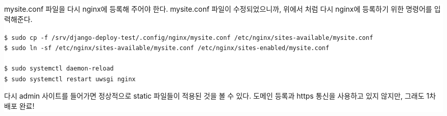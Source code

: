 mysite.conf 파일을 다시 nginx에 등록해 주어야 한다.
mysite.conf 파일이 수정되었으니까, 위에서 처럼 다시 nginx에 등록하기 위한 명령어를 입력해준다.

````linux
$ sudo cp -f /srv/django-deploy-test/.config/nginx/mysite.conf /etc/nginx/sites-available/mysite.conf
$ sudo ln -sf /etc/nginx/sites-available/mysite.conf /etc/nginx/sites-enabled/mysite.conf

$ sudo systemctl daemon-reload
$ sudo systemctl restart uwsgi nginx
````
다시 admin 사이트를 들어가면 정상적으로 static 파일들이 적용된 것을 볼 수 있다.
도메인 등록과 https 통신을 사용하고 있지 않지만, 그래도 1차 배포 완료!
